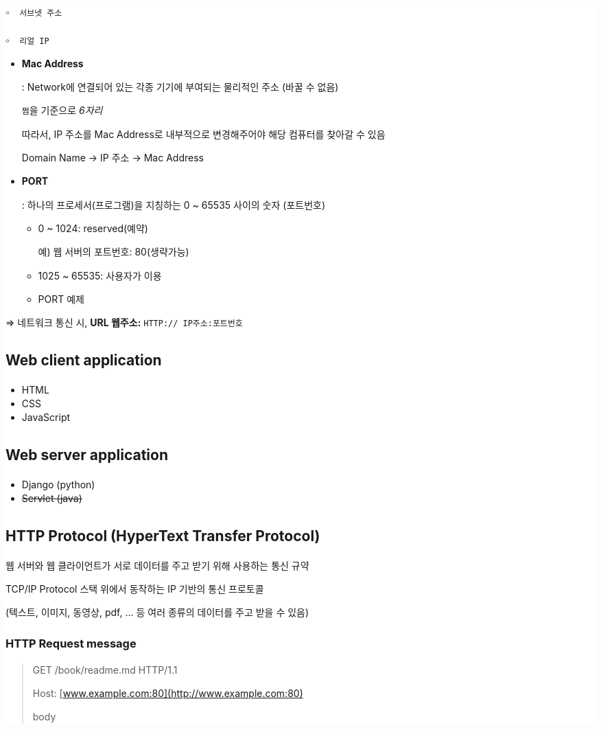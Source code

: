   
    ￮  서브넷 주소
  
    ￮  리얼 IP
  
- **Mac Address**

  : Network에 연결되어 있는 각종 기기에 부여되는 물리적인 주소 (바꿀 수 없음)

  `쩜`을 기준으로 *6자리*

  따라서, IP 주소를 Mac Address로 내부적으로 변경해주어야 해당 컴퓨터를 찾아갈 수 있음

  Domain Name → IP 주소 → Mac Address

- **PORT**

  : 하나의 프로세서(프로그램)을 지칭하는 0 ~ 65535 사이의 숫자 (포트번호)

  - 0 ~ 1024: reserved(예약)

    예) 웹 서버의 포트번호: 80(생략가능)

  - 1025 ~ 65535: 사용자가 이용

  - PORT 예제

⇒ 네트워크 통신 시, **URL 웹주소:** `HTTP:// IP주소:포트번호`

## Web client application

- HTML
- CSS
- JavaScript

  

## Web server application

- Django (python)
- ~~Servlet (java)~~

  

## HTTP Protocol (**HyperText Transfer Protocol)**

웹 서버와 웹 클라이언트가 서로 데이터를 주고 받기 위해 사용하는 통신 규약

TCP/IP Protocol 스택 위에서 동작하는 IP 기반의 통신 프로토콜

(텍스트, 이미지, 동영상, pdf, ... 등 여러 종류의 데이터를 주고 받을 수 있음)

### HTTP Request message

> GET /book/readme.md  HTTP/1.1 
>
> Host: [www.example.com:80](http://www.example.com:80)
>
> 
>
>  body
